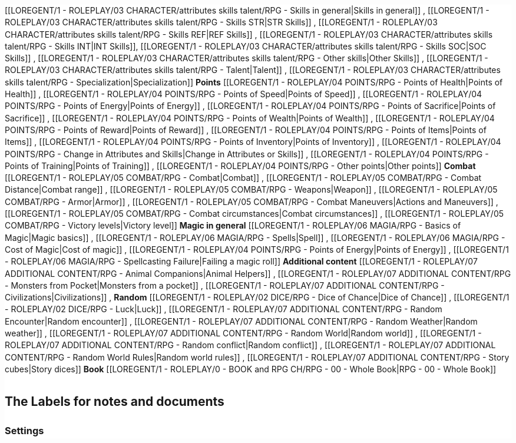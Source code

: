 [[LOREGENT/1 - ROLEPLAY/03 CHARACTER/attributes skills talent/RPG - Skills in general\|Skills in general]] , [[LOREGENT/1 - ROLEPLAY/03 CHARACTER/attributes skills talent/RPG - Skills STR\|STR Skills]] , [[LOREGENT/1 - ROLEPLAY/03 CHARACTER/attributes skills talent/RPG - Skills REF\|REF Skills]] , [[LOREGENT/1 - ROLEPLAY/03 CHARACTER/attributes skills talent/RPG - Skills INT\|INT Skills]], [[LOREGENT/1 - ROLEPLAY/03 CHARACTER/attributes skills talent/RPG - Skills SOC\|SOC Skills]] , [[LOREGENT/1 - ROLEPLAY/03 CHARACTER/attributes skills talent/RPG - Other skills\|Other Skills]] , [[LOREGENT/1 - ROLEPLAY/03 CHARACTER/attributes skills talent/RPG - Talent\|Talent]] , [[LOREGENT/1 - ROLEPLAY/03 CHARACTER/attributes skills talent/RPG - Specialization\|Specialization]]
**Points**
[[LOREGENT/1 - ROLEPLAY/04 POINTS/RPG - Points of Health\|Points of Health]] , [[LOREGENT/1 - ROLEPLAY/04 POINTS/RPG - Points of Speed\|Points of Speed]] , [[LOREGENT/1 - ROLEPLAY/04 POINTS/RPG - Points of Energy\|Points of Energy]] , [[LOREGENT/1 - ROLEPLAY/04 POINTS/RPG - Points of Sacrifice\|Points of Sacrifice]] , [[LOREGENT/1 - ROLEPLAY/04 POINTS/RPG - Points of Wealth\|Points of Wealth]] , [[LOREGENT/1 - ROLEPLAY/04 POINTS/RPG - Points of Reward\|Points of Reward]] , [[LOREGENT/1 - ROLEPLAY/04 POINTS/RPG - Points of Items\|Points of Items]] , [[LOREGENT/1 - ROLEPLAY/04 POINTS/RPG - Points of Inventory\|Points of Inventory]] , [[LOREGENT/1 - ROLEPLAY/04 POINTS/RPG - Change in Attributes and Skills\|Change in Attributes or Skills]] , [[LOREGENT/1 - ROLEPLAY/04 POINTS/RPG - Points of Training\|Points of Training]] , [[LOREGENT/1 - ROLEPLAY/04 POINTS/RPG - Other points\|Other points]]
**Combat**
[[LOREGENT/1 - ROLEPLAY/05 COMBAT/RPG - Combat\|Combat]] , [[LOREGENT/1 - ROLEPLAY/05 COMBAT/RPG - Combat Distance\|Combat range]] , [[LOREGENT/1 - ROLEPLAY/05 COMBAT/RPG - Weapons\|Weapon]] , [[LOREGENT/1 - ROLEPLAY/05 COMBAT/RPG - Armor\|Armor]] , [[LOREGENT/1 - ROLEPLAY/05 COMBAT/RPG - Combat Maneuvers\|Actions and Maneuvers]] , [[LOREGENT/1 - ROLEPLAY/05 COMBAT/RPG - Combat circumstances\|Combat circumstances]] , [[LOREGENT/1 - ROLEPLAY/05 COMBAT/RPG - Victory levels\|Victory level]]
**Magic in general**
[[LOREGENT/1 - ROLEPLAY/06 MAGIA/RPG - Basics of Magic\|Magic basics]] , [[LOREGENT/1 - ROLEPLAY/06 MAGIA/RPG - Spells\|Spell]] , [[LOREGENT/1 - ROLEPLAY/06 MAGIA/RPG - Cost of Magic\|Cost of magic]] , [[LOREGENT/1 - ROLEPLAY/04 POINTS/RPG - Points of Energy\|Points of Energy]] , [[LOREGENT/1 - ROLEPLAY/06 MAGIA/RPG - Spellcasting Failure\|Failing a magic roll]]
**Additional content**
[[LOREGENT/1 - ROLEPLAY/07 ADDITIONAL CONTENT/RPG - Animal Companions\|Animal Helpers]] , [[LOREGENT/1 - ROLEPLAY/07 ADDITIONAL CONTENT/RPG - Monsters from Pocket\|Monsters from a pocket]] , [[LOREGENT/1 - ROLEPLAY/07 ADDITIONAL CONTENT/RPG - Civilizations\|Civilizations]] , 
**Random**
[[LOREGENT/1 - ROLEPLAY/02 DICE/RPG - Dice of Chance\|Dice of Chance]] , [[LOREGENT/1 - ROLEPLAY/02 DICE/RPG - Luck\|Luck]] , [[LOREGENT/1 - ROLEPLAY/07 ADDITIONAL CONTENT/RPG - Random Encounter\|Random encounter]] , [[LOREGENT/1 - ROLEPLAY/07 ADDITIONAL CONTENT/RPG - Random Weather\|Random weather]] , [[LOREGENT/1 - ROLEPLAY/07 ADDITIONAL CONTENT/RPG - Random World\|Random world]] , [[LOREGENT/1 - ROLEPLAY/07 ADDITIONAL CONTENT/RPG - Random conflict\|Random conflict]] , [[LOREGENT/1 - ROLEPLAY/07 ADDITIONAL CONTENT/RPG - Random World Rules\|Random world rules]] , [[LOREGENT/1 - ROLEPLAY/07 ADDITIONAL CONTENT/RPG - Story cubes\|Story dices]]
**Book**
[[LOREGENT/1 - ROLEPLAY/0 - BOOK and RPG CH/RPG - 00 - Whole Book\|RPG - 00 - Whole Book]]

</div></div>


## The Labels for notes and documents



### Settings
